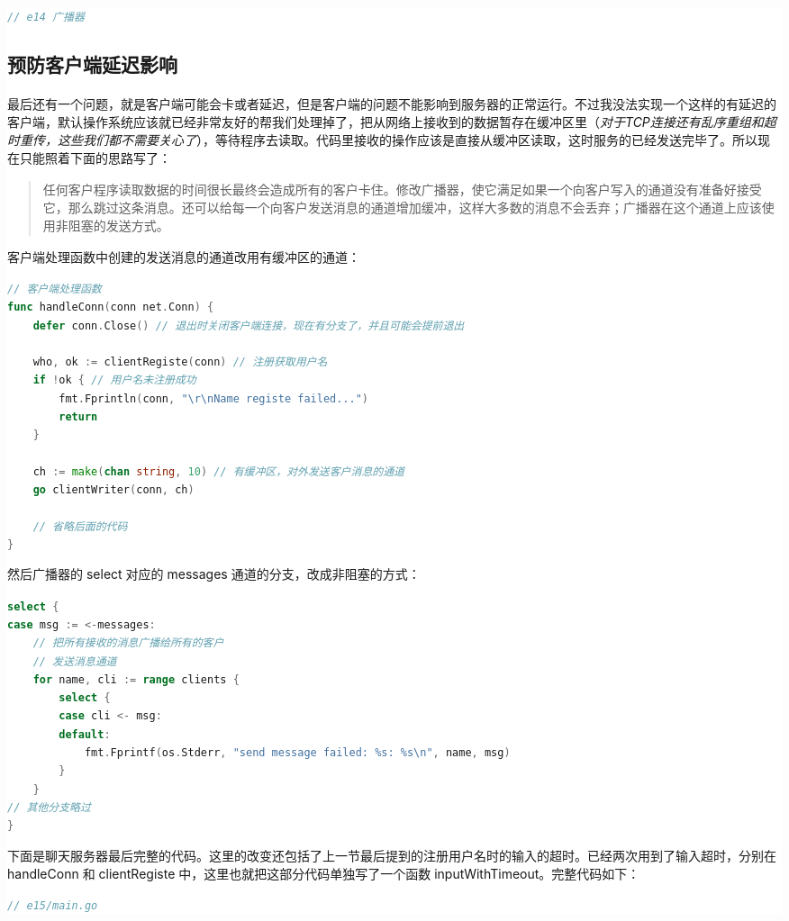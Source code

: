 ```go
// e14 广播器
```

## 预防客户端延迟影响
最后还有一个问题，就是客户端可能会卡或者延迟，但是客户端的问题不能影响到服务器的正常运行。不过我没法实现一个这样的有延迟的客户端，默认操作系统应该就已经非常友好的帮我们处理掉了，把从网络上接收到的数据暂存在缓冲区里（*对于TCP连接还有乱序重组和超时重传，这些我们都不需要关心了*），等待程序去读取。代码里接收的操作应该是直接从缓冲区读取，这时服务的已经发送完毕了。所以现在只能照着下面的思路写了：
>任何客户程序读取数据的时间很长最终会造成所有的客户卡住。修改广播器，使它满足如果一个向客户写入的通道没有准备好接受它，那么跳过这条消息。还可以给每一个向客户发送消息的通道增加缓冲，这样大多数的消息不会丢弃；广播器在这个通道上应该使用非阻塞的发送方式。

客户端处理函数中创建的发送消息的通道改用有缓冲区的通道：
```go
// 客户端处理函数
func handleConn(conn net.Conn) {
	defer conn.Close() // 退出时关闭客户端连接，现在有分支了，并且可能会提前退出

	who, ok := clientRegiste(conn) // 注册获取用户名
	if !ok { // 用户名未注册成功
		fmt.Fprintln(conn, "\r\nName registe failed...")
		return
	}

	ch := make(chan string, 10) // 有缓冲区，对外发送客户消息的通道
	go clientWriter(conn, ch)

	// 省略后面的代码
}
```
然后广播器的 select 对应的 messages 通道的分支，改成非阻塞的方式：
```go
select {
case msg := <-messages:
	// 把所有接收的消息广播给所有的客户
	// 发送消息通道
	for name, cli := range clients {
		select {
		case cli <- msg:
		default:
			fmt.Fprintf(os.Stderr, "send message failed: %s: %s\n", name, msg)
		}
	}
// 其他分支略过
}
```

下面是聊天服务器最后完整的代码。这里的改变还包括了上一节最后提到的注册用户名时的输入的超时。已经两次用到了输入超时，分别在 handleConn 和 clientRegiste 中，这里也就把这部分代码单独写了一个函数 inputWithTimeout。完整代码如下：
```go
// e15/main.go
```
